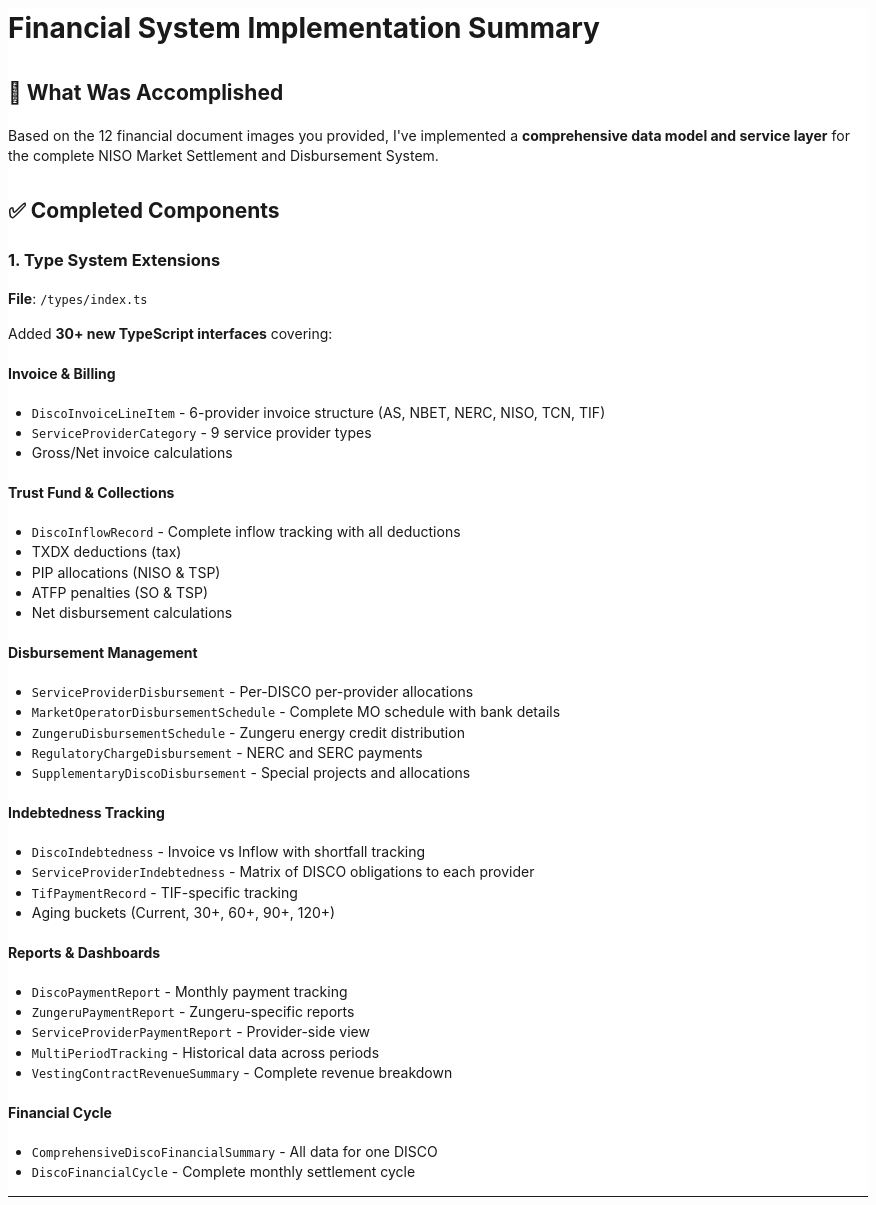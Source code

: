 # Financial System Implementation Summary

## 🎯 What Was Accomplished

Based on the 12 financial document images you provided, I've implemented a **comprehensive data model and service layer** for the complete NISO Market Settlement and Disbursement System.

## ✅ Completed Components

### **1. Type System Extensions**
**File**: `/types/index.ts`

Added **30+ new TypeScript interfaces** covering:

#### **Invoice & Billing**
- `DiscoInvoiceLineItem` - 6-provider invoice structure (AS, NBET, NERC, NISO, TCN, TIF)
- `ServiceProviderCategory` - 9 service provider types
- Gross/Net invoice calculations

#### **Trust Fund & Collections**
- `DiscoInflowRecord` - Complete inflow tracking with all deductions
- TXDX deductions (tax)
- PIP allocations (NISO & TSP)
- ATFP penalties (SO & TSP)
- Net disbursement calculations

#### **Disbursement Management**
- `ServiceProviderDisbursement` - Per-DISCO per-provider allocations
- `MarketOperatorDisbursementSchedule` - Complete MO schedule with bank details
- `ZungeruDisbursementSchedule` - Zungeru energy credit distribution
- `RegulatoryChargeDisbursement` - NERC and SERC payments
- `SupplementaryDiscoDisbursement` - Special projects and allocations

#### **Indebtedness Tracking**
- `DiscoIndebtedness` - Invoice vs Inflow with shortfall tracking
- `ServiceProviderIndebtedness` - Matrix of DISCO obligations to each provider
- `TifPaymentRecord` - TIF-specific tracking
- Aging buckets (Current, 30+, 60+, 90+, 120+)

#### **Reports & Dashboards**
- `DiscoPaymentReport` - Monthly payment tracking
- `ZungeruPaymentReport` - Zungeru-specific reports
- `ServiceProviderPaymentReport` - Provider-side view
- `MultiPeriodTracking` - Historical data across periods
- `VestingContractRevenueSummary` - Complete revenue breakdown

#### **Financial Cycle**
- `ComprehensiveDiscoFinancialSummary` - All data for one DISCO
- `DiscoFinancialCycle` - Complete monthly settlement cycle

---